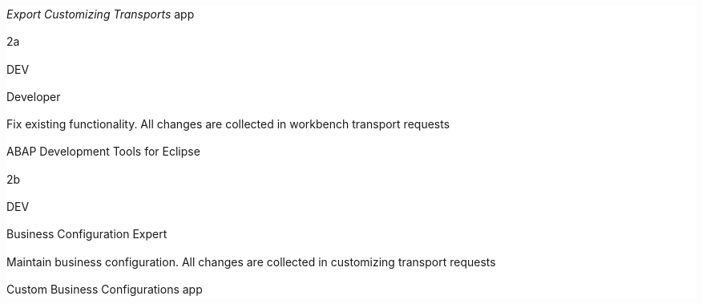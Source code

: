 </td>
<td valign="top">

*Export Customizing Transports* app

</td>
</tr>
<tr>
<td valign="top">

2a

</td>
<td valign="top">

DEV

</td>
<td valign="top">

Developer

</td>
<td valign="top">

Fix existing functionality. All changes are collected in workbench transport requests

</td>
<td valign="top">

ABAP Development Tools for Eclipse

</td>
</tr>
<tr>
<td valign="top">

2b

</td>
<td valign="top">

DEV

</td>
<td valign="top">

Business Configuration Expert

</td>
<td valign="top">

Maintain business configuration. All changes are collected in customizing transport requests

</td>
<td valign="top">

Custom Business Configurations app

</td>
</tr>
<tr>
<td valign="top">
